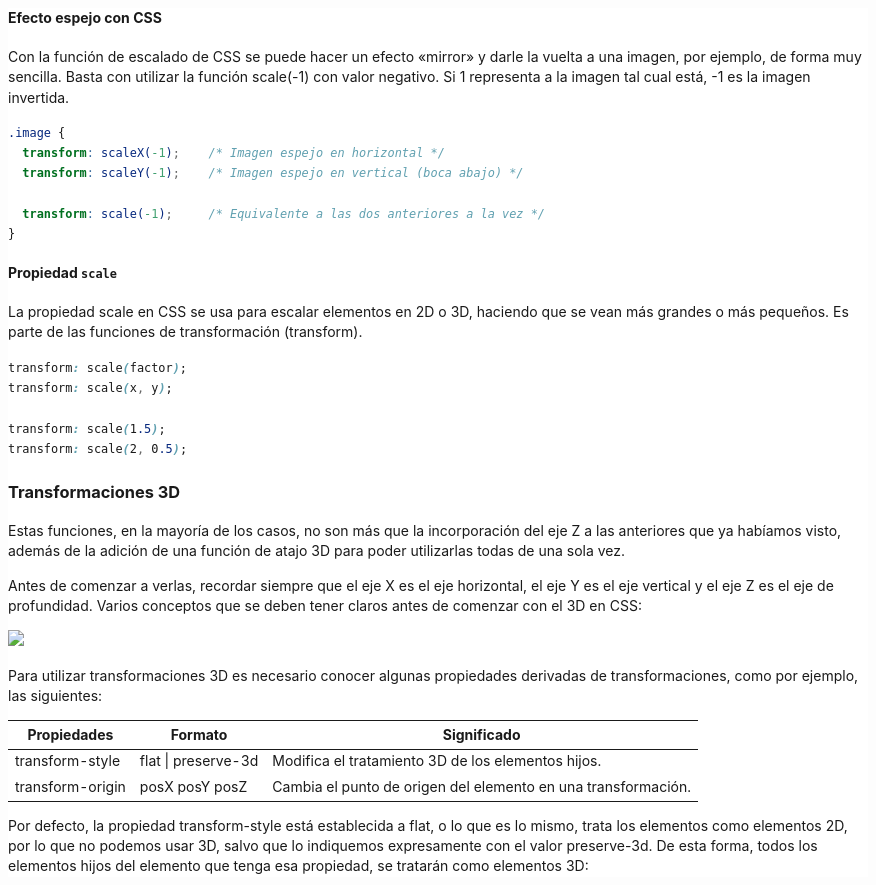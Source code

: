 
#### Efecto espejo con CSS

Con la función de escalado de CSS se puede hacer un efecto «mirror» y darle la vuelta a una imagen, por ejemplo, de forma muy sencilla. Basta con utilizar la función scale(-1) con valor negativo. Si 1 representa a la imagen tal cual está, -1 es la imagen invertida.


```css
.image {
  transform: scaleX(-1);    /* Imagen espejo en horizontal */
  transform: scaleY(-1);    /* Imagen espejo en vertical (boca abajo) */

  transform: scale(-1);     /* Equivalente a las dos anteriores a la vez */
}
```

#### Propiedad `scale`

La propiedad scale en CSS se usa para escalar elementos en 2D o 3D, haciendo que se vean más grandes o más pequeños. Es parte de las funciones de transformación (transform).


```css
transform: scale(factor);
transform: scale(x, y);

transform: scale(1.5);
transform: scale(2, 0.5);
```

### Transformaciones 3D

Estas funciones, en la mayoría de los casos, no son más que la incorporación del eje Z a las anteriores que ya habíamos visto, además de la adición de una función de atajo 3D para poder utilizarlas todas de una sola vez.

Antes de comenzar a verlas, recordar siempre que el eje X es el eje horizontal, el eje Y es el eje vertical y el eje Z es el eje de profundidad. Varios conceptos que se deben tener claros antes de comenzar con el 3D en CSS:

![](https://lenguajecss.com/css/transformaciones/transform-3d/transform-axis-x-y-z.png)

Para utilizar transformaciones 3D es necesario conocer algunas propiedades derivadas de transformaciones, como por ejemplo, las siguientes:


| Propiedades       | Formato               | Significado                                                   |
|-------------------|------------------------|----------------------------------------------------------------|
| transform-style   | flat \| preserve-3d    | Modifica el tratamiento 3D de los elementos hijos.            |
| transform-origin  | posX posY posZ  | Cambia el punto de origen del elemento en una transformación. |

Por defecto, la propiedad transform-style está establecida a flat, o lo que es lo mismo, trata los elementos como elementos 2D, por lo que no podemos usar 3D, salvo que lo indiquemos expresamente con el valor preserve-3d. De esta forma, todos los elementos hijos del elemento que tenga esa propiedad, se tratarán como elementos 3D:
